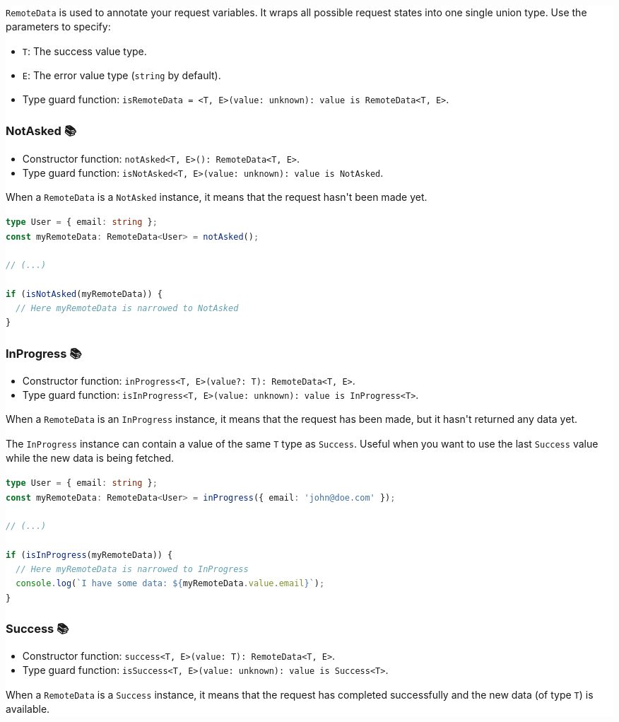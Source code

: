 `RemoteData` is used to annotate your request variables. It wraps all possible request states into one single union type. Use the parameters to specify:

- `T`: The success value type.
- `E`: The error value type (`string` by default).

- Type guard function: `isRemoteData = <T, E>(value: unknown): value is RemoteData<T, E>`.

### NotAsked 📚

- Constructor function: `notAsked<T, E>(): RemoteData<T, E>`.
- Type guard function: `isNotAsked<T, E>(value: unknown): value is NotAsked`.

When a `RemoteData` is a `NotAsked` instance, it means that the request hasn't been made yet.

```ts
type User = { email: string };
const myRemoteData: RemoteData<User> = notAsked();

// (...)

if (isNotAsked(myRemoteData)) {
  // Here myRemoteData is narrowed to NotAsked
}
```

### InProgress 📚

- Constructor function: `inProgress<T, E>(value?: T): RemoteData<T, E>`.
- Type guard function: `isInProgress<T, E>(value: unknown): value is InProgress<T>`.

When a `RemoteData` is an `InProgress` instance, it means that the request has been made, but it hasn't returned any data yet.

The `InProgress` instance can contain a value of the same `T` type as `Success`. Useful when you want to use the last `Success` value while the new data is being fetched.

```ts
type User = { email: string };
const myRemoteData: RemoteData<User> = inProgress({ email: 'john@doe.com' });

// (...)

if (isInProgress(myRemoteData)) {
  // Here myRemoteData is narrowed to InProgress
  console.log(`I have some data: ${myRemoteData.value.email}`);
}
```

### Success 📚

- Constructor function: `success<T, E>(value: T): RemoteData<T, E>`.
- Type guard function: `isSuccess<T, E>(value: unknown): value is Success<T>`.

When a `RemoteData` is a `Success` instance, it means that the request has completed successfully and the new data (of type `T`) is available.
